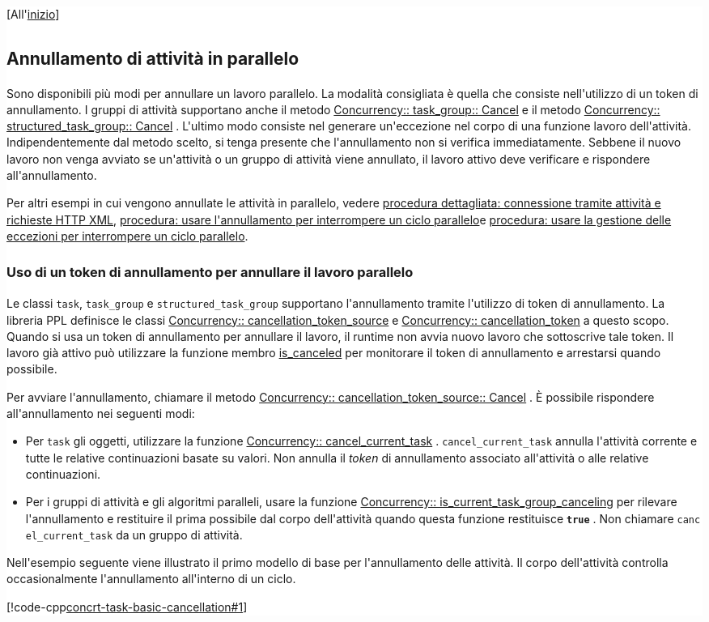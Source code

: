 [All'[inizio](#top)]

## <a name="canceling-parallel-tasks"></a><a name="tasks"></a> Annullamento di attività in parallelo

Sono disponibili più modi per annullare un lavoro parallelo. La modalità consigliata è quella che consiste nell'utilizzo di un token di annullamento. I gruppi di attività supportano anche il metodo [Concurrency:: task_group:: Cancel](reference/task-group-class.md#cancel) e il metodo [Concurrency:: structured_task_group:: Cancel](reference/structured-task-group-class.md#cancel) . L'ultimo modo consiste nel generare un'eccezione nel corpo di una funzione lavoro dell'attività. Indipendentemente dal metodo scelto, si tenga presente che l'annullamento non si verifica immediatamente. Sebbene il nuovo lavoro non venga avviato se un'attività o un gruppo di attività viene annullato, il lavoro attivo deve verificare e rispondere all'annullamento.

Per altri esempi in cui vengono annullate le attività in parallelo, vedere [procedura dettagliata: connessione tramite attività e richieste HTTP XML](../../parallel/concrt/walkthrough-connecting-using-tasks-and-xml-http-requests.md), [procedura: usare l'annullamento per interrompere un ciclo parallelo](../../parallel/concrt/how-to-use-cancellation-to-break-from-a-parallel-loop.md)e [procedura: usare la gestione delle eccezioni per interrompere un ciclo parallelo](../../parallel/concrt/how-to-use-exception-handling-to-break-from-a-parallel-loop.md).

### <a name="using-a-cancellation-token-to-cancel-parallel-work"></a><a name="tokens"></a> Uso di un token di annullamento per annullare il lavoro parallelo

Le classi `task`, `task_group` e `structured_task_group` supportano l'annullamento tramite l'utilizzo di token di annullamento. La libreria PPL definisce le classi [Concurrency:: cancellation_token_source](../../parallel/concrt/reference/cancellation-token-source-class.md) e [Concurrency:: cancellation_token](../../parallel/concrt/reference/cancellation-token-class.md) a questo scopo. Quando si usa un token di annullamento per annullare il lavoro, il runtime non avvia nuovo lavoro che sottoscrive tale token. Il lavoro già attivo può utilizzare la funzione membro [is_canceled](../../parallel/concrt/reference/cancellation-token-class.md#is_canceled) per monitorare il token di annullamento e arrestarsi quando possibile.

Per avviare l'annullamento, chiamare il metodo [Concurrency:: cancellation_token_source:: Cancel](reference/cancellation-token-source-class.md#cancel) . È possibile rispondere all'annullamento nei seguenti modi:

- Per `task` gli oggetti, utilizzare la funzione [Concurrency:: cancel_current_task](reference/concurrency-namespace-functions.md#cancel_current_task) . `cancel_current_task` annulla l'attività corrente e tutte le relative continuazioni basate su valori. Non annulla il *token* di annullamento associato all'attività o alle relative continuazioni.

- Per i gruppi di attività e gli algoritmi paralleli, usare la funzione [Concurrency:: is_current_task_group_canceling](reference/concurrency-namespace-functions.md#is_current_task_group_canceling) per rilevare l'annullamento e restituire il prima possibile dal corpo dell'attività quando questa funzione restituisce **`true`** . Non chiamare `cancel_current_task` da un gruppo di attività.

Nell'esempio seguente viene illustrato il primo modello di base per l'annullamento delle attività. Il corpo dell'attività controlla occasionalmente l'annullamento all'interno di un ciclo.

[!code-cpp[concrt-task-basic-cancellation#1](../../parallel/concrt/codesnippet/cpp/cancellation-in-the-ppl_2.cpp)]
